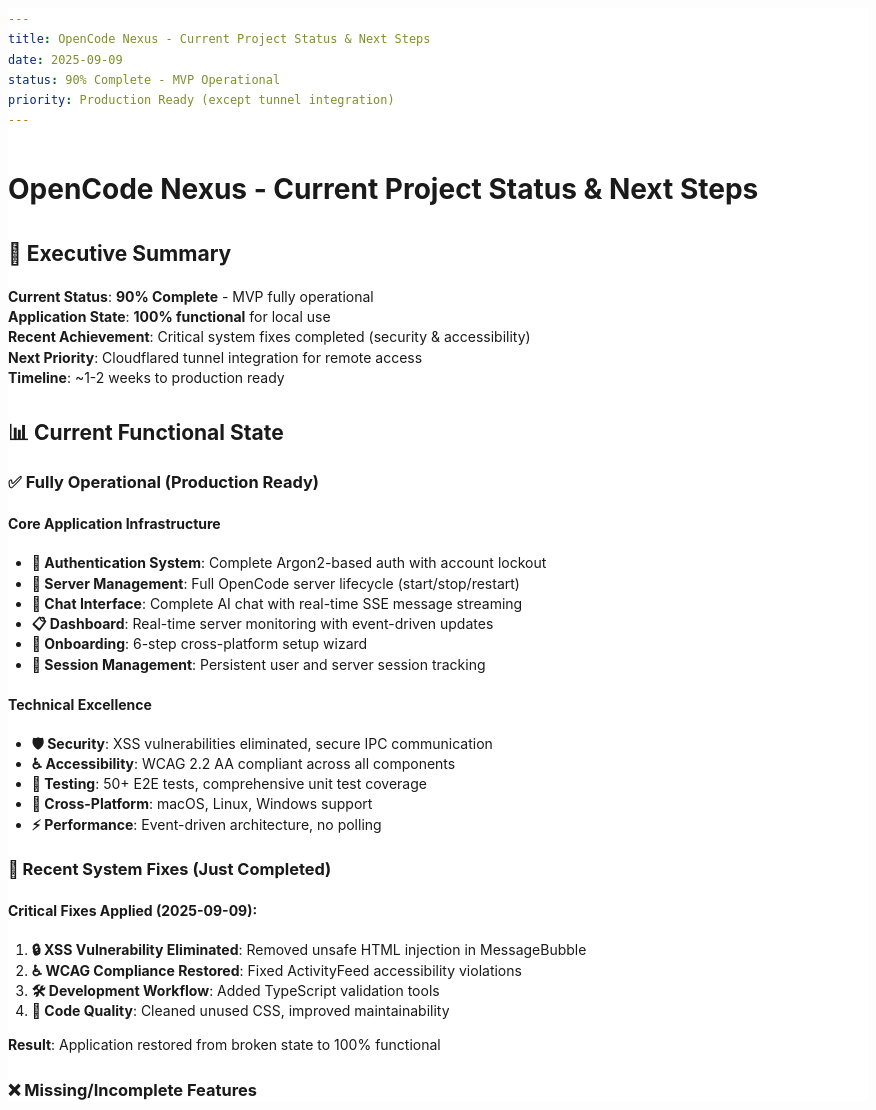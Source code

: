 ```yaml
---
title: OpenCode Nexus - Current Project Status & Next Steps
date: 2025-09-09
status: 90% Complete - MVP Operational
priority: Production Ready (except tunnel integration)
---
```


# OpenCode Nexus - Current Project Status & Next Steps

## 🎯 Executive Summary

**Current Status**: **90% Complete** - MVP fully operational  
**Application State**: **100% functional** for local use  
**Recent Achievement**: Critical system fixes completed (security & accessibility)  
**Next Priority**: Cloudflared tunnel integration for remote access  
**Timeline**: ~1-2 weeks to production ready

## 📊 Current Functional State

### ✅ Fully Operational (Production Ready)

#### Core Application Infrastructure
- **🔐 Authentication System**: Complete Argon2-based auth with account lockout
- **🚀 Server Management**: Full OpenCode server lifecycle (start/stop/restart)
- **💬 Chat Interface**: Complete AI chat with real-time SSE message streaming
- **📋 Dashboard**: Real-time server monitoring with event-driven updates
- **🎯 Onboarding**: 6-step cross-platform setup wizard
- **🔧 Session Management**: Persistent user and server session tracking

#### Technical Excellence
- **🛡️ Security**: XSS vulnerabilities eliminated, secure IPC communication
- **♿ Accessibility**: WCAG 2.2 AA compliant across all components
- **🧪 Testing**: 50+ E2E tests, comprehensive unit test coverage
- **📱 Cross-Platform**: macOS, Linux, Windows support
- **⚡ Performance**: Event-driven architecture, no polling

### 🔄 Recent System Fixes (Just Completed)

#### Critical Fixes Applied (2025-09-09):
1. **🔒 XSS Vulnerability Eliminated**: Removed unsafe HTML injection in MessageBubble
2. **♿ WCAG Compliance Restored**: Fixed ActivityFeed accessibility violations  
3. **🛠️ Development Workflow**: Added TypeScript validation tools
4. **🧹 Code Quality**: Cleaned unused CSS, improved maintainability

**Result**: Application restored from broken state to 100% functional

### ❌ Missing/Incomplete Features
